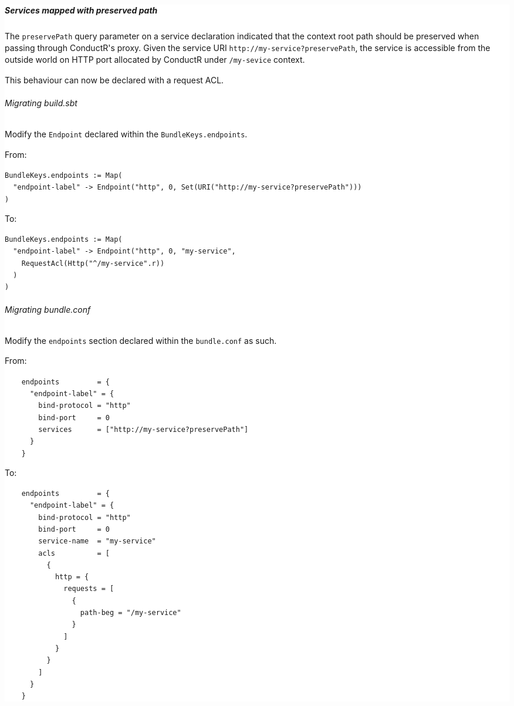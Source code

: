 

##### Services mapped with preserved path

The `preservePath` query parameter on a service declaration indicated that the context root path should be preserved when passing through ConductR's proxy. Given the service URI `http://my-service?preservePath`, the service is accessible from the outside world on HTTP port allocated by ConductR under `/my-sevice` context.

This behaviour can now be declared with a request ACL.

###### Migrating build.sbt

Modify the `Endpoint` declared within the `BundleKeys.endpoints`.

From:

```
BundleKeys.endpoints := Map(
  "endpoint-label" -> Endpoint("http", 0, Set(URI("http://my-service?preservePath")))
)
```

To:

```
BundleKeys.endpoints := Map(
  "endpoint-label" -> Endpoint("http", 0, "my-service",
    RequestAcl(Http("^/my-service".r))
  )
)
```

###### Migrating bundle.conf

Modify the `endpoints` section declared within the `bundle.conf` as such.

From:

```
    endpoints         = {
      "endpoint-label" = {
        bind-protocol = "http"
        bind-port     = 0
        services      = ["http://my-service?preservePath"]
      }
    }
```

To:

```
    endpoints         = {
      "endpoint-label" = {
        bind-protocol = "http"
        bind-port     = 0
        service-name  = "my-service"
        acls          = [
          {
            http = {
              requests = [
                {
                  path-beg = "/my-service"
                }
              ]
            }
          }
        ]
      }
    }
```
